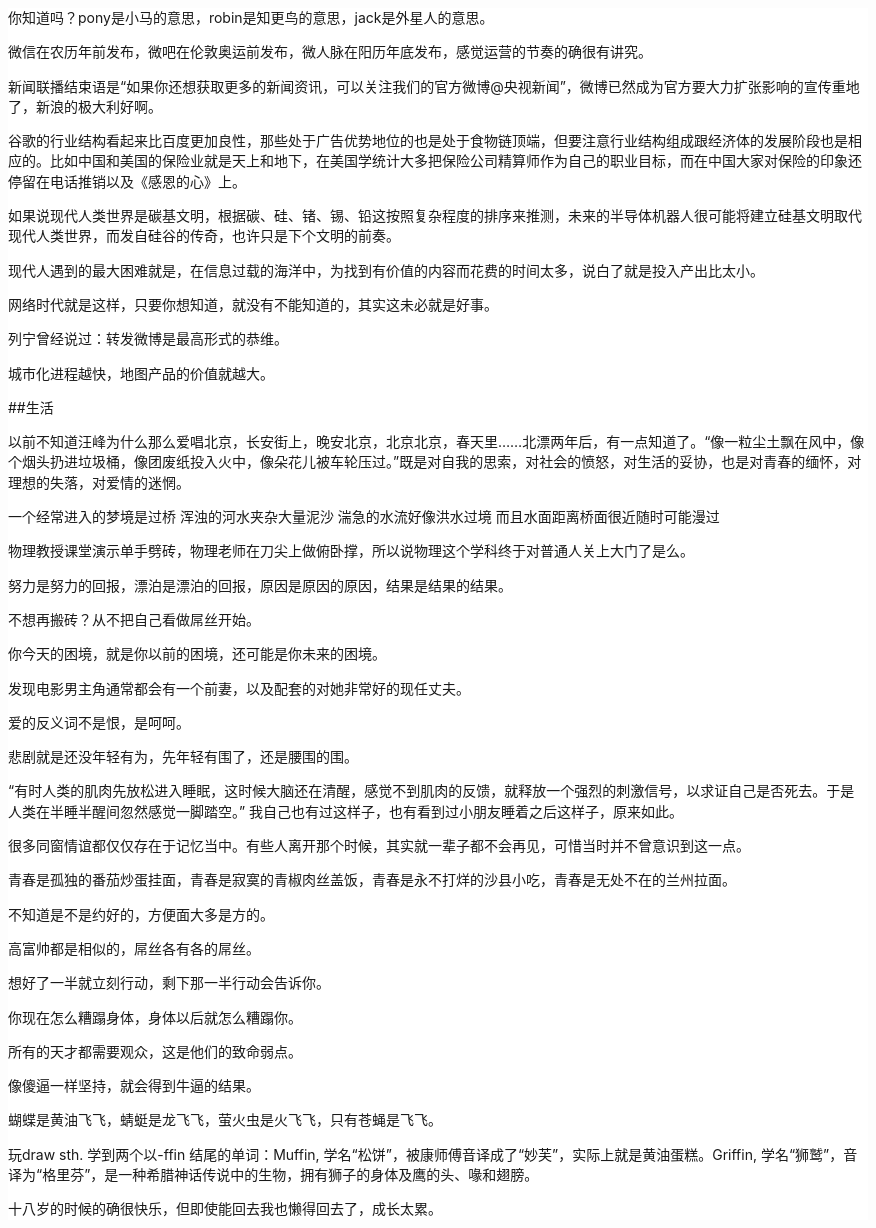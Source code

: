 你知道吗？pony是小马的意思，robin是知更鸟的意思，jack是外星人的意思。

微信在农历年前发布，微吧在伦敦奥运前发布，微人脉在阳历年底发布，感觉运营的节奏的确很有讲究。

新闻联播结束语是“如果你还想获取更多的新闻资讯，可以关注我们的官方微博@央视新闻”，微博已然成为官方要大力扩张影响的宣传重地了，新浪的极大利好啊。

谷歌的行业结构看起来比百度更加良性，那些处于广告优势地位的也是处于食物链顶端，但要注意行业结构组成跟经济体的发展阶段也是相应的。比如中国和美国的保险业就是天上和地下，在美国学统计大多把保险公司精算师作为自己的职业目标，而在中国大家对保险的印象还停留在电话推销以及《感恩的心》上。

如果说现代人类世界是碳基文明，根据碳、硅、锗、锡、铅这按照复杂程度的排序来推测，未来的半导体机器人很可能将建立硅基文明取代现代人类世界，而发自硅谷的传奇，也许只是下个文明的前奏。

现代人遇到的最大困难就是，在信息过载的海洋中，为找到有价值的内容而花费的时间太多，说白了就是投入产出比太小。

网络时代就是这样，只要你想知道，就没有不能知道的，其实这未必就是好事。

列宁曾经说过：转发微博是最高形式的恭维。

城市化进程越快，地图产品的价值就越大。

##生活

以前不知道汪峰为什么那么爱唱北京，长安街上，晚安北京，北京北京，春天里……北漂两年后，有一点知道了。“像一粒尘土飘在风中，像个烟头扔进垃圾桶，像团废纸投入火中，像朵花儿被车轮压过。”既是对自我的思索，对社会的愤怒，对生活的妥协，也是对青春的缅怀，对理想的失落，对爱情的迷惘。

一个经常进入的梦境是过桥 浑浊的河水夹杂大量泥沙 湍急的水流好像洪水过境 而且水面距离桥面很近随时可能漫过

物理教授课堂演示单手劈砖，物理老师在刀尖上做俯卧撑，所以说物理这个学科终于对普通人关上大门了是么。

努力是努力的回报，漂泊是漂泊的回报，原因是原因的原因，结果是结果的结果。

不想再搬砖？从不把自己看做屌丝开始。

你今天的困境，就是你以前的困境，还可能是你未来的困境。

发现电影男主角通常都会有一个前妻，以及配套的对她非常好的现任丈夫。

爱的反义词不是恨，是呵呵。

悲剧就是还没年轻有为，先年轻有围了，还是腰围的围。

“有时人类的肌肉先放松进入睡眠，这时候大脑还在清醒，感觉不到肌肉的反馈，就释放一个强烈的刺激信号，以求证自己是否死去。于是人类在半睡半醒间忽然感觉一脚踏空。” 我自己也有过这样子，也有看到过小朋友睡着之后这样子，原来如此。

很多同窗情谊都仅仅存在于记忆当中。有些人离开那个时候，其实就一辈子都不会再见，可惜当时并不曾意识到这一点。

青春是孤独的番茄炒蛋挂面，青春是寂寞的青椒肉丝盖饭，青春是永不打烊的沙县小吃，青春是无处不在的兰州拉面。

不知道是不是约好的，方便面大多是方的。

高富帅都是相似的，屌丝各有各的屌丝。

想好了一半就立刻行动，剩下那一半行动会告诉你。

你现在怎么糟蹋身体，身体以后就怎么糟蹋你。

所有的天才都需要观众，这是他们的致命弱点。

像傻逼一样坚持，就会得到牛逼的结果。

蝴蝶是黄油飞飞，蜻蜓是龙飞飞，萤火虫是火飞飞，只有苍蝇是飞飞。

玩draw sth. 学到两个以-ffin 结尾的单词：Muffin, 学名“松饼”，被康师傅音译成了“妙芙”，实际上就是黄油蛋糕。Griffin, 学名“狮鹫”，音译为“格里芬”，是一种希腊神话传说中的生物，拥有狮子的身体及鹰的头、喙和翅膀。

十八岁的时候的确很快乐，但即使能回去我也懒得回去了，成长太累。
